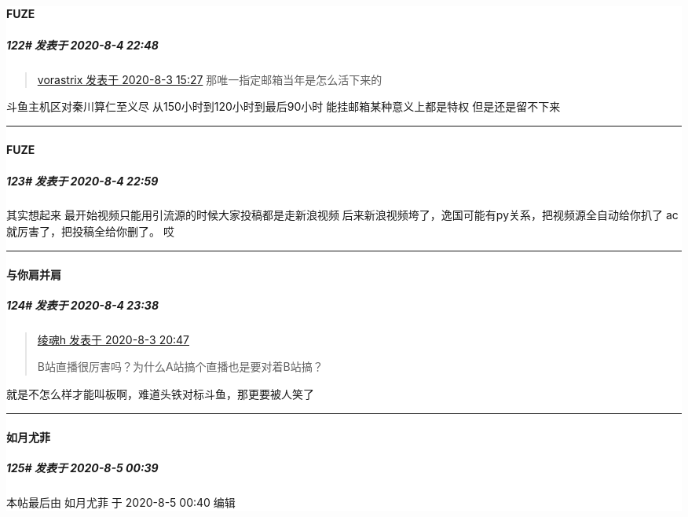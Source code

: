 ####  FUZE  
##### 122#       发表于 2020-8-4 22:48



<blockquote><a href="httphttps://bbs.saraba1st.com/2b/forum.php?mod=redirect&amp;goto=findpost&amp;pid=48304986&amp;ptid=1952908" target="_blank">vorastrix 发表于 2020-8-3 15:27</a>
那唯一指定邮箱当年是怎么活下来的</blockquote>
斗鱼主机区对秦川算仁至义尽
从150小时到120小时到最后90小时
能挂邮箱某种意义上都是特权
但是还是留不下来







*****

####  FUZE  
##### 123#       发表于 2020-8-4 22:59




其实想起来 最开始视频只能用引流源的时候大家投稿都是走新浪视频
后来新浪视频垮了，逸国可能有py关系，把视频源全自动给你扒了
ac就厉害了，把投稿全给你删了。
哎







*****

####  与你肩并肩  
##### 124#       发表于 2020-8-4 23:38



<blockquote><a href="httphttps://bbs.saraba1st.com/2b/forum.php?mod=redirect&amp;goto=findpost&amp;pid=48307835&amp;ptid=1952908" target="_blank">绫魂h 发表于 2020-8-3 20:47</a>

B站直播很厉害吗？为什么A站搞个直播也是要对着B站搞？</blockquote>
就是不怎么样才能叫板啊，难道头铁对标斗鱼，那更要被人笑了







*****

####  如月尤菲  
##### 125#       发表于 2020-8-5 00:39



 本帖最后由 如月尤菲 于 2020-8-5 00:40 编辑 
